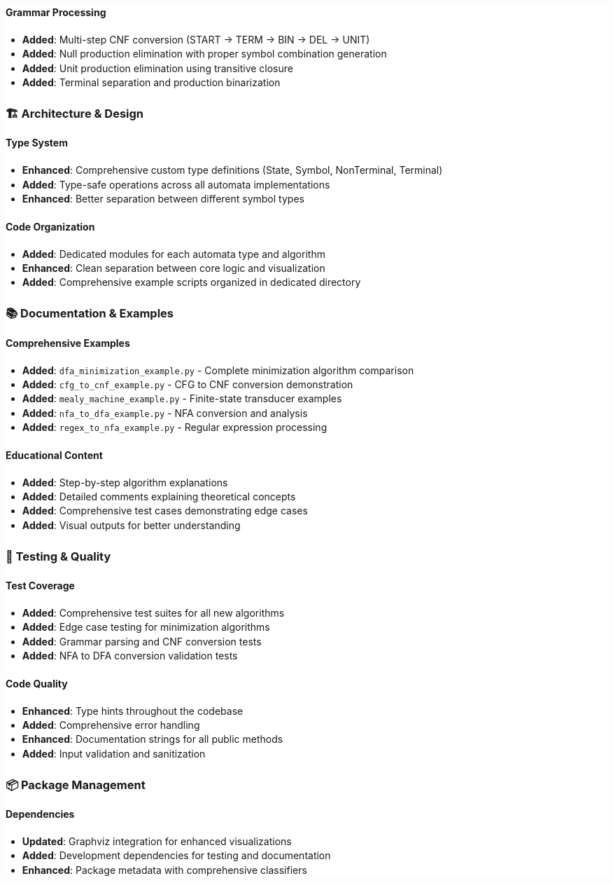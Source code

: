 #### **Grammar Processing**
- **Added**: Multi-step CNF conversion (START → TERM → BIN → DEL → UNIT)
- **Added**: Null production elimination with proper symbol combination generation
- **Added**: Unit production elimination using transitive closure
- **Added**: Terminal separation and production binarization

### 🏗️ Architecture & Design

#### **Type System**
- **Enhanced**: Comprehensive custom type definitions (State, Symbol, NonTerminal, Terminal)
- **Added**: Type-safe operations across all automata implementations
- **Enhanced**: Better separation between different symbol types

#### **Code Organization**
- **Added**: Dedicated modules for each automata type and algorithm
- **Enhanced**: Clean separation between core logic and visualization
- **Added**: Comprehensive example scripts organized in dedicated directory

### 📚 Documentation & Examples

#### **Comprehensive Examples**
- **Added**: `dfa_minimization_example.py` - Complete minimization algorithm comparison
- **Added**: `cfg_to_cnf_example.py` - CFG to CNF conversion demonstration
- **Added**: `mealy_machine_example.py` - Finite-state transducer examples
- **Added**: `nfa_to_dfa_example.py` - NFA conversion and analysis
- **Added**: `regex_to_nfa_example.py` - Regular expression processing

#### **Educational Content**
- **Added**: Step-by-step algorithm explanations
- **Added**: Detailed comments explaining theoretical concepts
- **Added**: Comprehensive test cases demonstrating edge cases
- **Added**: Visual outputs for better understanding

### 🧪 Testing & Quality

#### **Test Coverage**
- **Added**: Comprehensive test suites for all new algorithms
- **Added**: Edge case testing for minimization algorithms
- **Added**: Grammar parsing and CNF conversion tests
- **Added**: NFA to DFA conversion validation tests

#### **Code Quality**
- **Enhanced**: Type hints throughout the codebase
- **Added**: Comprehensive error handling
- **Enhanced**: Documentation strings for all public methods
- **Added**: Input validation and sanitization

### 📦 Package Management

#### **Dependencies**
- **Updated**: Graphviz integration for enhanced visualizations
- **Added**: Development dependencies for testing and documentation
- **Enhanced**: Package metadata with comprehensive classifiers
